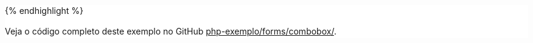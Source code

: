 </html>
{% endhighlight %}

Veja o código completo deste exemplo no GitHub
[php-exemplo/forms/combobox/](https://github.com/devfuria/php-exemplos/tree/master/forms/combobox "link-externo").